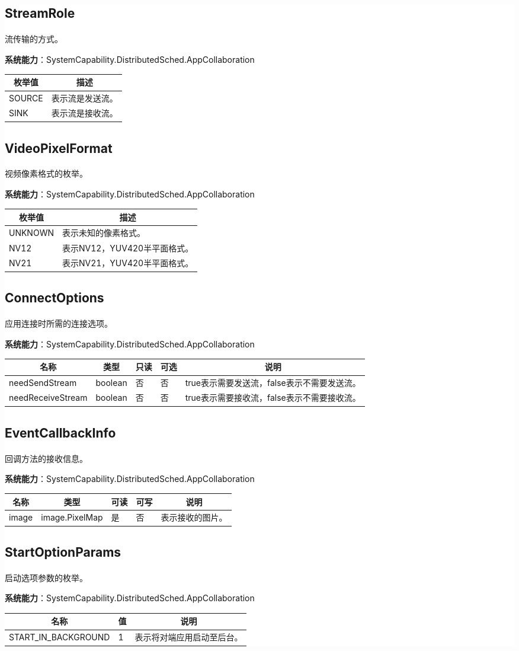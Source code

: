 ## StreamRole

流传输的方式。

**系统能力**：SystemCapability.DistributedSched.AppCollaboration

| 枚举值 | 描述 |
| -------- | -------- |
| SOURCE  | 表示流是发送流。 |
| SINK  | 表示流是接收流。 |

## VideoPixelFormat

视频像素格式的枚举。

**系统能力**：SystemCapability.DistributedSched.AppCollaboration

| 枚举值 | 描述 |
| -------- | -------- |
| UNKNOWN   | 表示未知的像素格式。 |
| NV12  | 表示NV12，YUV420半平面格式。 |
| NV21  | 表示NV21，YUV420半平面格式。 |

## ConnectOptions

应用连接时所需的连接选项。

**系统能力**：SystemCapability.DistributedSched.AppCollaboration

| 名称          | 类型    | 只读   | 可选   | 说明          |
| ----------- | ------- | ---- | ---- | ----------- |
| needSendStream    | boolean  | 否    | 否    | true表示需要发送流，false表示不需要发送流。    |
| needReceiveStream    | boolean  | 否    | 否    | true表示需要接收流，false表示不需要接收流。     |

## EventCallbackInfo

回调方法的接收信息。

**系统能力**：SystemCapability.DistributedSched.AppCollaboration

| 名称       | 类型    | 可读   | 可写   | 说明          |
| -------- | ------ | ---- | ---- | ----------- |
| image  | image.PixelMap | 是    | 否    |   表示接收的图片。 |

## StartOptionParams

启动选项参数的枚举。

**系统能力**：SystemCapability.DistributedSched.AppCollaboration
 
| 名称|  值 | 说明 |
|-------|-------|-------|
| START_IN_BACKGROUND | 1 |表示将对端应用启动至后台。|

